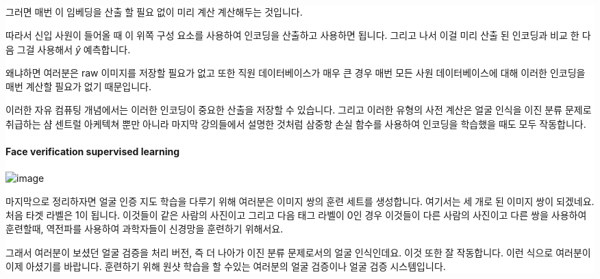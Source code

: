 그러면 매번 이 임베딩을 산출 할 필요 없이 미리 계산 계산해두는 것입니다.

따라서 신입 사원이 들어올 때 이 위쪽 구성 요소를 사용하여 인코딩을 산출하고 사용하면 됩니다. 그리고 나서 이걸 미리 산출 된 인코딩과 비교 한 다음 그걸 사용해서 $\hat{y}$ 예측합니다.

왜냐하면 여러분은 raw 이미지를 저장할 필요가 없고 또한 직원 데이터베이스가 매우 큰 경우 매번 모든 사원 데이터베이스에 대해 이러한 인코딩을 매번 계산할 필요가 없기 때문입니다.

이러한 자유 컴퓨팅 개념에서는 이러한 인코딩이 중요한 산출을 저장할 수 있습니다. 그리고 이러한 유형의 사전 계산은 얼굴 인식을 이진 분류 문제로 취급하는 샴 센트럴 아케텍쳐 뿐만 아니라 마지막 강의들에서 설명한 것처럼 삼중항 손실 함수를 사용하여 인코딩을 학습했을 때도 모두 작동합니다.

#### Face verification supervised learning

![image](https://user-images.githubusercontent.com/55765292/187125336-44cb4a37-519a-4302-b356-31f7e34b38d2.png)

마지막으로 정리하자면 얼굴 인증 지도 학습을 다루기 위해 여러분은 이미지 쌍의 훈련 세트를 생성합니다. 여기서는 세 개로 된 이미지 쌍이 되겠네요. 처음 타겟 라벨은 1이 됩니다. 이것들이 같은 사람의 사진이고 그리고 다음 태그 라벨이 0인 경우 이것들이 다른 사람의 사진이고 다른 쌍을 사용하여 훈련할때, 역전파를 사용하여 과학자들이 신경망을 훈련하기 위해서요.

그래서 여러분이 보셨던 얼굴 검증을 처리 버전, 즉 더 나아가 이진 분류 문제로서의 얼굴 인식인데요. 이것 또한 잘 작동합니다. 이런 식으로 여러분이 이제 아셨기를 바랍니다. 훈련하기 위해 원샷 학습을 할 수있는 여러분의 얼굴 검증이나 얼굴 검증 시스템입니다.
